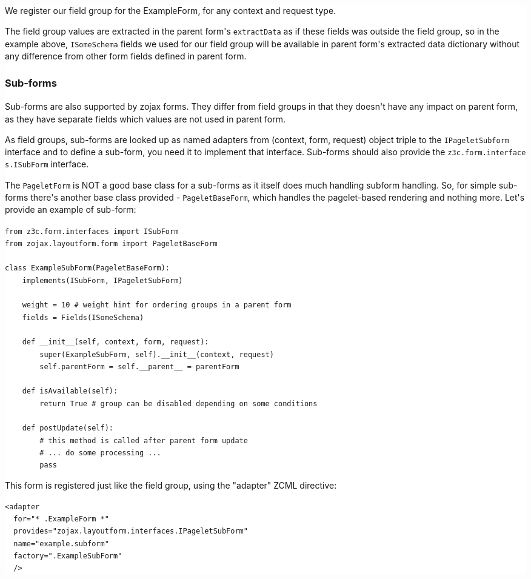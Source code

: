 We register our field group for the ExampleForm, for any context and request
type.

The field group values are extracted in the parent form's ``extractData`` as if
these fields was outside the field group, so in the example above, `ISomeSchema`
fields we used for our field group will be available in parent form's extracted
data dictionary without any difference from other form fields defined in parent
form.


### Sub-forms


Sub-forms are also supported by zojax forms. They differ from field groups in
that they doesn't have any impact on parent form, as they have separate fields
which values are not used in parent form.

As field groups, sub-forms are looked up as named adapters from (context, form,
request) object triple to the ``IPageletSubform`` interface and to define a
sub-form, you need it to implement that interface. Sub-forms should also provide
the ``z3c.form.interfaces.ISubForm`` interface.

The ``PageletForm`` is NOT a good base class for a sub-forms as it itself
does much handling subform handling. So, for simple sub-forms there's another
base class provided - ``PageletBaseForm``, which handles the pagelet-based
rendering and nothing more. Let's provide an example of sub-form:

    from z3c.form.interfaces import ISubForm
    from zojax.layoutform.form import PageletBaseForm

    class ExampleSubForm(PageletBaseForm):
        implements(ISubForm, IPageletSubForm)

        weight = 10 # weight hint for ordering groups in a parent form
        fields = Fields(ISomeSchema)

        def __init__(self, context, form, request):
            super(ExampleSubForm, self).__init__(context, request)
            self.parentForm = self.__parent__ = parentForm

        def isAvailable(self):
            return True # group can be disabled depending on some conditions

        def postUpdate(self):
            # this method is called after parent form update
            # ... do some processing ...
            pass

This form is registered just like the field group, using the "adapter" ZCML
directive:

    <adapter
      for="* .ExampleForm *"
      provides="zojax.layoutform.interfaces.IPageletSubForm"
      name="example.subform"
      factory=".ExampleSubForm"
      />
